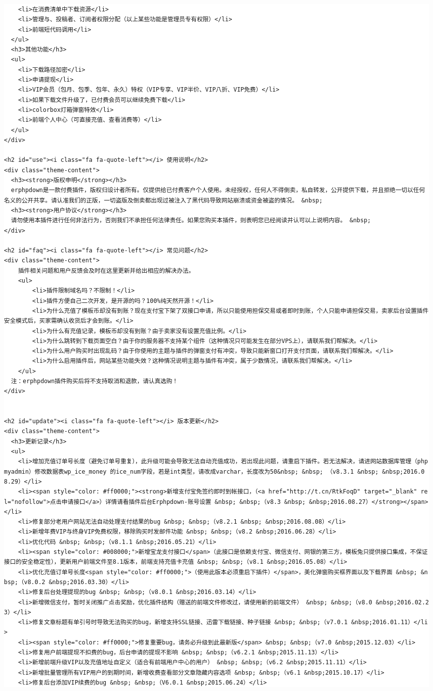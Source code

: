         <li>在消费清单中下载资源</li>
        <li>管理与、投稿者、订阅者权限分配（以上某些功能是管理员专有权限）</li>
        <li>前端短代码调用</li>
      </ul>
      <h3>其他功能</h3>
      <ul>
        <li>下载路径加密</li>
        <li>申请提现</li>
        <li>VIP会员（包月、包季、包年、永久）特权（VIP专享、VIP半价、VIP八折、VIP免费）</li>
        <li>如果下载文件升级了，已付费会员可以继续免费下载</li>
        <li>colorbox灯箱弹窗特效</li>
        <li>前端个人中心（可直接充值、查看消费等）</li>
      </ul>
    </div>
    
    <h2 id="use"><i class="fa fa-quote-left"></i> 使用说明</h2>
    <div class="theme-content">
      <h3><strong>版权申明</strong></h3>
      erphpdown是一款付费插件，版权归设计者所有。仅提供给已付费客户个人使用。未经授权，任何人不得倒卖，私自转发，公开提供下载，并且拒绝一切以任何名义的公开共享。请认准我们的正版，一切盗版及倒卖都出现过被注入了黑代码导致网站崩溃或资金被盗的情况。 &nbsp;
      <h3><strong>用户协议</strong></h3>
      请勿使用本插件进行任何非法行为，否则我们不承担任何法律责任。如果您购买本插件，则表明您已经阅读并认可以上说明内容。 &nbsp;
    </div>
    
    <h2 id="faq"><i class="fa fa-quote-left"></i> 常见问题</h2>
    <div class="theme-content">
    	插件相关问题和用户反馈会及时在这里更新并给出相应的解决办法。
        <ul>
            <li>插件限制域名吗？不限制！</li>
            <li>插件方便自己二次开发，是开源的吗？100%纯天然开源！</li>
        	<li>为什么充值了模板币却没有到账？现在支付宝下架了双接口申请，所以只能使用担保交易或者即时到账，个人只能申请担保交易，卖家后台设置插件安全模式后，买家需确认收货后才会到账。</li>
            <li>为什么有充值记录，模板币却没有到账？由于卖家没有设置充值比例。</li>
            <li>为什么跳转到下载页面空白？由于你的服务器不支持某个组件（这种情况只可能发生在部分VPS上），请联系我们帮解决。</li>
            <li>为什么用户购买时出现乱码？由于你使用的主题与插件的弹窗支付有冲突，导致只能新窗口打开支付页面，请联系我们帮解决。</li>
            <li>为什么启用插件后，网站某些功能失效？这种情况说明主题与插件有冲突，属于少数情况，请联系我们帮解决。</li>
        </ul>
      注：erphpdown插件购买后将不支持取消和退款，请认真选购！
    </div>
    
    
    <h2 id="update"><i class="fa fa-quote-left"></i> 版本更新</h2>
    <div class="theme-content">
      <h3>更新记录</h3>
      <ul>
        <li>增加充值订单号长度（避免订单号重复），此升级可能会导致无法自动充值成功，若出现此问题，请重启下插件。若无法解决，请进网站数据库管理（phpmyadmin）修改数据表wp_ice_money 的ice_num字段，若是int类型，请改成varchar，长度改为50&nbsp; &nbsp; （v8.3.1 &nbsp; &nbsp;2016.08.29）</li>
        <li><span style="color: #ff0000;"><strong>新增支付宝免签约即时到帐接口，（<a href="http://t.cn/RtkFoqD" target="_blank" rel="nofollow">点击申请接口</a>）详情请看插件后台Erphpdown-账号设置 &nbsp; &nbsp;（v8.3 &nbsp; &nbsp;2016.08.27）</strong></span></li>
        <li>修复部分老用户网站无法自动处理支付结果的bug &nbsp; &nbsp;（v8.2.1 &nbsp; &nbsp;2016.08.08）</li>
        <li>新增年费VIP与终身VIP免费权限，移除购买时发邮件功能 &nbsp; &nbsp;（v8.2 &nbsp;2016.06.28）</li>
        <li>优化代码 &nbsp; &nbsp;（v8.1.1 &nbsp;2016.05.21）</li>
        <li><span style="color: #008000;">新增宝龙支付接口</span>（此接口是依赖支付宝、微信支付、网银的第三方，模板兔只提供接口集成，不保证接口的安全稳定性），更新用户前端文件至8.1版本，前端支持充值卡充值 &nbsp; &nbsp;（v8.1 &nbsp;2016.05.08）</li>
        <li>优化充值订单号长度<span style="color: #ff0000;">（使用此版本必须重启下插件）</span>，美化弹窗购买框界面以及下载界面 &nbsp; &nbsp;（v8.0.2 &nbsp;2016.03.30）</li>
        <li>修复后台处理提现的bug &nbsp; &nbsp;（v8.0.1 &nbsp;2016.03.14）</li>
        <li>新增微信支付，暂时关闭推广点击奖励，优化插件结构（赠送的前端文件修改过，请使用新的前端文件） &nbsp; &nbsp;（v8.0 &nbsp;2016.02.23）</li>
        <li>修复文章标题有单引号时导致无法购买的bug，新增支持SSL链接、迅雷下载链接、种子链接 &nbsp; &nbsp;（v7.0.1 &nbsp;2016.01.11）</li>
        <li><span style="color: #ff0000;">修复重要bug，请务必升级到此最新版</span> &nbsp; &nbsp;（v7.0 &nbsp;2015.12.03）</li>
        <li>修复用户前端提现不扣费的bug，后台申请的提现不影响 &nbsp; &nbsp;（v6.2.1 &nbsp;2015.11.13）</li>
        <li>新增前端升级VIP以及充值地址自定义（适合有前端用户中心的用户） &nbsp; &nbsp;（v6.2 &nbsp;2015.11.11）</li>
        <li>新增批量管理所有VIP用户的到期时间，新增收费查看部分文章隐藏内容选项 &nbsp; &nbsp;（v6.1 &nbsp;2015.10.17）</li>
        <li>修复后台添加VIP续费的bug &nbsp; &nbsp;（V6.0.1 &nbsp;2015.06.24）</li>